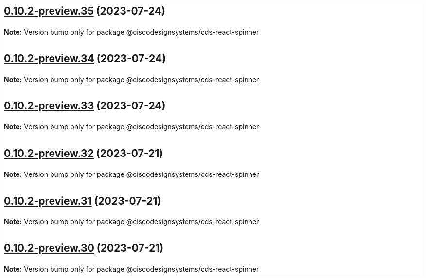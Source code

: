 


## [0.10.2-preview.35](https://github.com/ciscodesignsystems/magnetic-common-design-system/compare/v0.10.2-preview.34...v0.10.2-preview.35) (2023-07-24)

**Note:** Version bump only for package @ciscodesignsystems/cds-react-spinner





## [0.10.2-preview.34](https://github.com/ciscodesignsystems/magnetic-common-design-system/compare/v0.10.2-preview.33...v0.10.2-preview.34) (2023-07-24)

**Note:** Version bump only for package @ciscodesignsystems/cds-react-spinner





## [0.10.2-preview.33](https://github.com/ciscodesignsystems/magnetic-common-design-system/compare/v0.10.2-preview.32...v0.10.2-preview.33) (2023-07-24)

**Note:** Version bump only for package @ciscodesignsystems/cds-react-spinner





## [0.10.2-preview.32](https://github.com/ciscodesignsystems/magnetic-common-design-system/compare/v0.10.2-preview.31...v0.10.2-preview.32) (2023-07-21)

**Note:** Version bump only for package @ciscodesignsystems/cds-react-spinner





## [0.10.2-preview.31](https://github.com/ciscodesignsystems/magnetic-common-design-system/compare/v0.10.2-preview.30...v0.10.2-preview.31) (2023-07-21)

**Note:** Version bump only for package @ciscodesignsystems/cds-react-spinner





## [0.10.2-preview.30](https://github.com/ciscodesignsystems/magnetic-common-design-system/compare/v0.10.2-preview.29...v0.10.2-preview.30) (2023-07-21)

**Note:** Version bump only for package @ciscodesignsystems/cds-react-spinner



